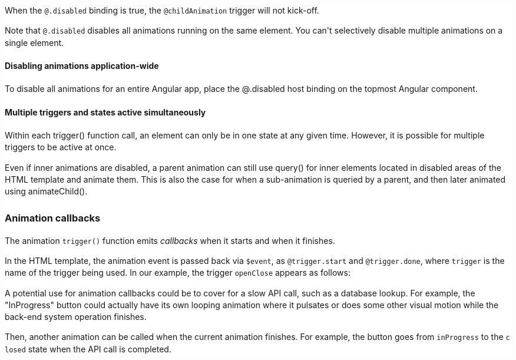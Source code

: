   <code-pane path="animations-guide/src/app/open-close.component.4.html" title="src/app/open-close.component.html" region="toggle-animation">
  </code-pane>
 
  <code-pane path="animations-guide/src/app/open-close.component.4.ts" title="src/app/open-close.component.ts" region="toggle-animation">
  </code-pane>
 
 </code-tabs>
 

When the `@.disabled` binding is  true, the `@childAnimation` trigger will not kick-off. 

Note that `@.disabled` disables all animations running on the same element. You can't selectively disable multiple animations on a single element.

#### Disabling animations application-wide

To disable all animations for an entire Angular app, place the @.disabled host binding on the topmost Angular component.


<code-example path="animations-guide/src/app/app.component.ts" title="src/app/app.component.ts" region="toggle-app-animations">
 </code-example>

#### Multiple triggers and states active simultaneously

Within each trigger() function call, an element can only be in one state at any given time. However, it is possible for multiple triggers to be active at once.

<div class="l-sub-section">
Even if inner animations are disabled, a parent animation can still use query() for inner elements located in disabled areas of the HTML template and animate them. This is also the case for when a sub-animation is queried by a parent, and then later animated using animateChild().
</div>

### Animation callbacks

The animation `trigger()` function emits _callbacks_ when it starts and when it finishes. 


<code-example path="animations-guide/src/app/open-close.component.ts" title="src/app/open-close.component.ts" region="events1">
 </code-example>

In the HTML template, the animation event is passed back via `$event`, as `@trigger.start` and `@trigger.done`, where `trigger` is the name of the trigger being used. In our example, the trigger `openClose` appears as follows:

<code-example path="animations-guide/src/app/open-close.component.3.html" title="src/app/open-close.component.html" region="callbacks">
 </code-example>

A potential use for animation callbacks could be to cover for a slow API call, such as a database lookup. For example, the "InProgress" button could actually have its own looping animation where it pulsates or does some other visual motion while the back-end system operation finishes.

Then, another animation can be called when the current animation finishes. For example, the button goes from `inProgress` to the `closed` state when the API call is completed.
